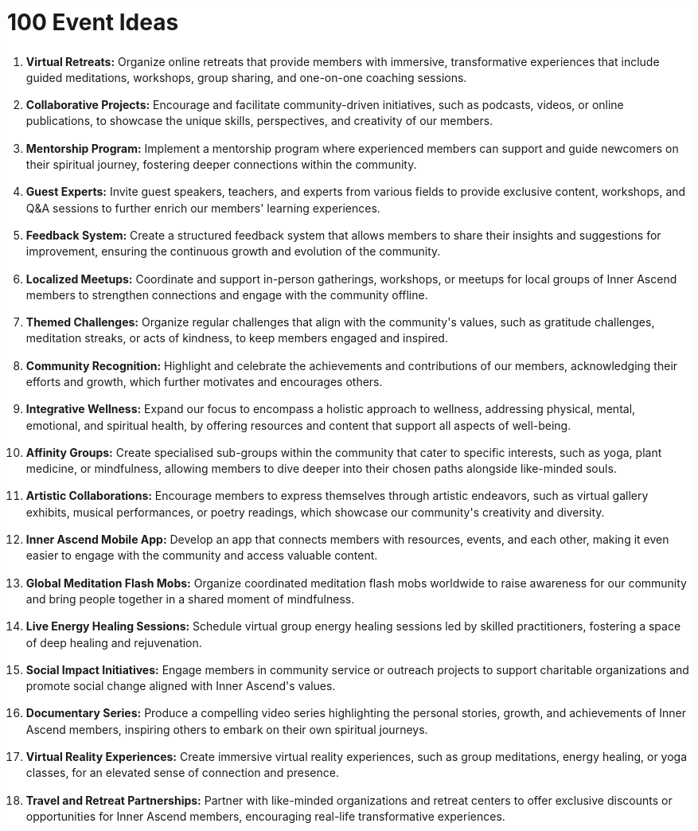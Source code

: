 # 100 Event Ideas

1. **Virtual Retreats:** Organize online retreats that provide members with immersive, transformative experiences that include guided meditations, workshops, group sharing, and one-on-one coaching sessions.
2. **Collaborative Projects:** Encourage and facilitate community-driven initiatives, such as podcasts, videos, or online publications, to showcase the unique skills, perspectives, and creativity of our members.
3. **Mentorship Program:** Implement a mentorship program where experienced members can support and guide newcomers on their spiritual journey, fostering deeper connections within the community.
4. **Guest Experts:** Invite guest speakers, teachers, and experts from various fields to provide exclusive content, workshops, and Q&A sessions to further enrich our members' learning experiences.
5. **Feedback System:** Create a structured feedback system that allows members to share their insights and suggestions for improvement, ensuring the continuous growth and evolution of the community.
6. **Localized Meetups:** Coordinate and support in-person gatherings, workshops, or meetups for local groups of Inner Ascend members to strengthen connections and engage with the community offline.
7. **Themed Challenges:** Organize regular challenges that align with the community's values, such as gratitude challenges, meditation streaks, or acts of kindness, to keep members engaged and inspired.
8. **Community Recognition:** Highlight and celebrate the achievements and contributions of our members, acknowledging their efforts and growth, which further motivates and encourages others.
9. **Integrative Wellness:** Expand our focus to encompass a holistic approach to wellness, addressing physical, mental, emotional, and spiritual health, by offering resources and content that support all aspects of well-being. 
10. **Affinity Groups:** Create specialised sub-groups within the community that cater to specific interests, such as yoga, plant medicine, or mindfulness, allowing members to dive deeper into their chosen paths alongside like-minded souls.

11. **Artistic Collaborations:** Encourage members to express themselves through artistic endeavors, such as virtual gallery exhibits, musical performances, or poetry readings, which showcase our community's creativity and diversity.

12. **Inner Ascend Mobile App:** Develop an app that connects members with resources, events, and each other, making it even easier to engage with the community and access valuable content.

13. **Global Meditation Flash Mobs:** Organize coordinated meditation flash mobs worldwide to raise awareness for our community and bring people together in a shared moment of mindfulness.

14. **Live Energy Healing Sessions:** Schedule virtual group energy healing sessions led by skilled practitioners, fostering a space of deep healing and rejuvenation.

15. **Social Impact Initiatives:** Engage members in community service or outreach projects to support charitable organizations and promote social change aligned with Inner Ascend's values.

16. **Documentary Series:** Produce a compelling video series highlighting the personal stories, growth, and achievements of Inner Ascend members, inspiring others to embark on their own spiritual journeys.

17. **Virtual Reality Experiences:** Create immersive virtual reality experiences, such as group meditations, energy healing, or yoga classes, for an elevated sense of connection and presence.

18. **Travel and Retreat Partnerships:** Partner with like-minded organizations and retreat centers to offer exclusive discounts or opportunities for Inner Ascend members, encouraging real-life transformative experiences.
